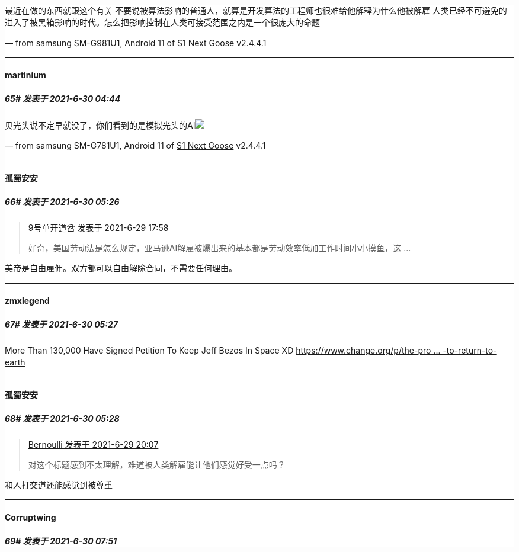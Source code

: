 
最近在做的东西就跟这个有关
不要说被算法影响的普通人，就算是开发算法的工程师也很难给他解释为什么他被解雇
人类已经不可避免的进入了被黑箱影响的时代。怎么把影响控制在人类可接受范围之内是一个很庞大的命题

— from samsung SM-G981U1, Android 11 of [S1 Next Goose](https://pan.baidu.com/s/1mi43uRm) v2.4.4.1


*****

####  martinium  
##### 65#       发表于 2021-6-30 04:44


贝光头说不定早就没了，你们看到的是模拟光头的AI<img src="https://static.saraba1st.com/image/smiley/face2017/033.png" referrerpolicy="no-referrer">

— from samsung SM-G781U1, Android 11 of [S1 Next Goose](https://pan.baidu.com/s/1mi43uRm) v2.4.4.1


*****

####  孤蜀安安  
##### 66#       发表于 2021-6-30 05:26


<blockquote><a href="httphttps://bbs.saraba1st.com/2b/forum.php?mod=redirect&amp;goto=findpost&amp;pid=51782838&amp;ptid=2012649" target="_blank">9号单开道岔 发表于 2021-6-29 17:58</a>

好奇，美国劳动法是怎么规定，亚马逊AI解雇被爆出来的基本都是劳动效率低加工作时间小小摸鱼，这 ...</blockquote>
美帝是自由雇佣。双方都可以自由解除合同，不需要任何理由。


*****

####  zmxlegend  
##### 67#       发表于 2021-6-30 05:27


More Than 130,000 Have Signed Petition To Keep Jeff Bezos In Space XD
[https://www.change.org/p/the-pro ... -to-return-to-earth](https://www.change.org/p/the-proletariat-do-not-allow-jeff-bezos-to-return-to-earth)


*****

####  孤蜀安安  
##### 68#       发表于 2021-6-30 05:28


<blockquote><a href="httphttps://bbs.saraba1st.com/2b/forum.php?mod=redirect&amp;goto=findpost&amp;pid=51784137&amp;ptid=2012649" target="_blank">Bernoulli 发表于 2021-6-29 20:07</a>

对这个标题感到不太理解，难道被人类解雇能让他们感觉好受一点吗？</blockquote>
和人打交道还能感觉到被尊重


*****

####  Corruptwing  
##### 69#       发表于 2021-6-30 07:51
